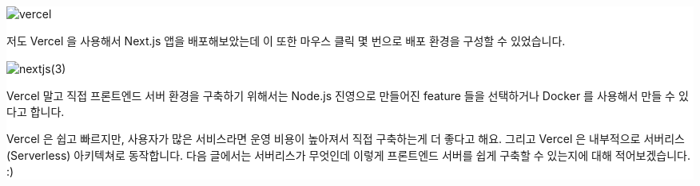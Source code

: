 <img width="1188" alt="vercel" src="https://user-images.githubusercontent.com/18614517/189522279-e0d496f8-aa26-46e2-af42-7b7ead84d703.png">

저도 Vercel 을 사용해서 Next.js 앱을 배포해보았는데 이 또한 마우스 클릭 몇 번으로 배포 환경을 구성할 수 있었습니다. 

<img width="966" alt="nextjs(3)" src="https://user-images.githubusercontent.com/18614517/189522166-a4c1184a-b745-47d5-a976-607085592eba.png">

Vercel 말고 직접 프론트엔드 서버 환경을 구축하기 위해서는 Node.js 진영으로 만들어진 feature 들을 선택하거나 Docker 를 사용해서 만들 수 있다고 합니다. 

Vercel 은 쉽고 빠르지만, 사용자가 많은 서비스라면 운영 비용이 높아져서 직접 구축하는게 더 좋다고 해요. 그리고 Vercel 은 내부적으로 서버리스(Serverless) 아키텍쳐로 동작합니다. 다음 글에서는 서버리스가 무엇인데 이렇게 프론트엔드 서버를 쉽게 구축할 수 있는지에 대해 적어보겠습니다. :)
